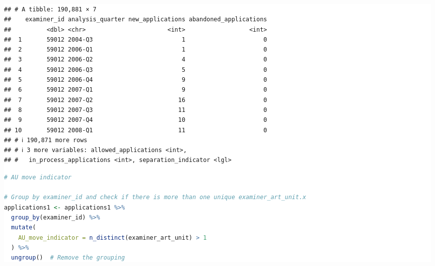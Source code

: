     ## # A tibble: 190,881 × 7
    ##    examiner_id analysis_quarter new_applications abandoned_applications
    ##          <dbl> <chr>                       <int>                  <int>
    ##  1       59012 2004-Q3                         1                      0
    ##  2       59012 2006-Q1                         1                      0
    ##  3       59012 2006-Q2                         4                      0
    ##  4       59012 2006-Q3                         5                      0
    ##  5       59012 2006-Q4                         9                      0
    ##  6       59012 2007-Q1                         9                      0
    ##  7       59012 2007-Q2                        16                      0
    ##  8       59012 2007-Q3                        11                      0
    ##  9       59012 2007-Q4                        10                      0
    ## 10       59012 2008-Q1                        11                      0
    ## # ℹ 190,871 more rows
    ## # ℹ 3 more variables: allowed_applications <int>,
    ## #   in_process_applications <int>, separation_indicator <lgl>

``` r
# AU move indicator

# Group by examiner_id and check if there is more than one unique examiner_art_unit.x
applications1 <- applications1 %>%
  group_by(examiner_id) %>%
  mutate(
    AU_move_indicator = n_distinct(examiner_art_unit) > 1
  ) %>%
  ungroup()  # Remove the grouping
```
